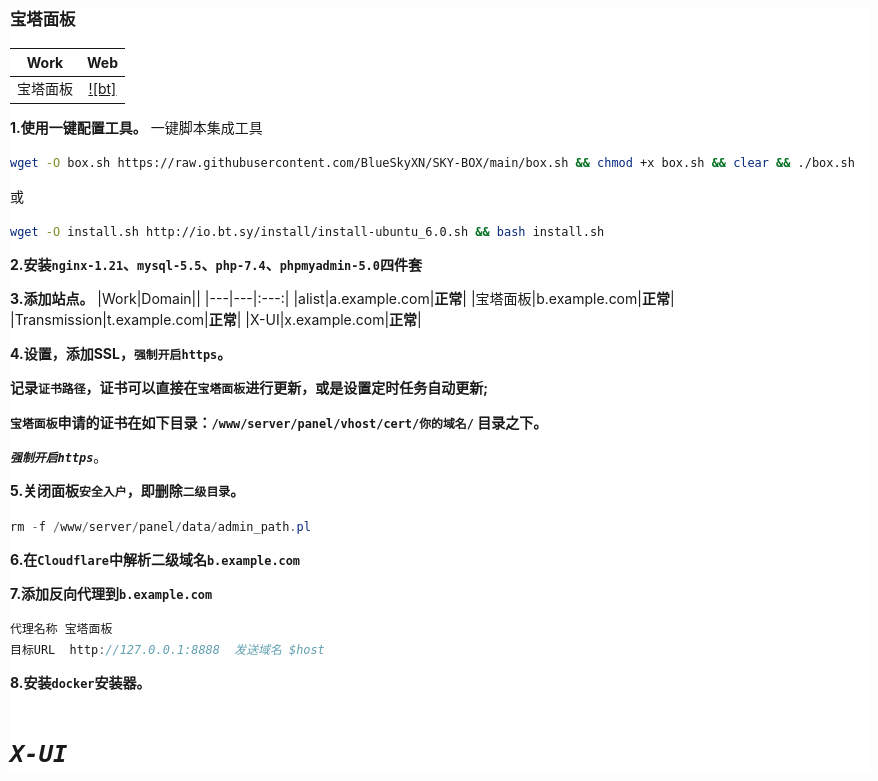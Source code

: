 ### 宝塔面板

|Work|Web|
|:----:|:---:|
|宝塔面板|[![bt]](https://www.hostcli.com)|

**1.使用一键配置工具。**
一键脚本集成工具

```bash
wget -O box.sh https://raw.githubusercontent.com/BlueSkyXN/SKY-BOX/main/box.sh && chmod +x box.sh && clear && ./box.sh
```

或

```bash
wget -O install.sh http://io.bt.sy/install/install-ubuntu_6.0.sh && bash install.sh
```

**2.安装`nginx-1.21`、`mysql-5.5`、`php-7.4`、`phpmyadmin-5.0`四件套**

**3.添加站点。**
|Work|Domain||
|---|---|:---:|
|alist|a.example.com|**正常**|
|宝塔面板|b.example.com|**正常**|
|Transmission|t.example.com|**正常**|
|X-UI|x.example.com|**正常**|

**4.设置，添加SSL，`强制开启https`。**

**记录`证书路径`，证书可以直接在`宝塔面板`进行更新，或是设置定时任务自动更新;**

**`宝塔面板`申请的证书在如下目录：`/www/server/panel/vhost/cert/你的域名/` 目录之下。**  

***`强制开启https`***。

**5.关闭面板`安全入户`，即删除`二级目录`。**

```java
rm -f /www/server/panel/data/admin_path.pl
```

**6.在`Cloudflare`中解析二级域名`b.example.com`**

**7.添加反向代理到`b.example.com`**

```javascript
代理名称 宝塔面板
目标URL  http://127.0.0.1:8888  发送域名 $host
```

**8.安装`docker`安装器。**

# *`X-UI`*

